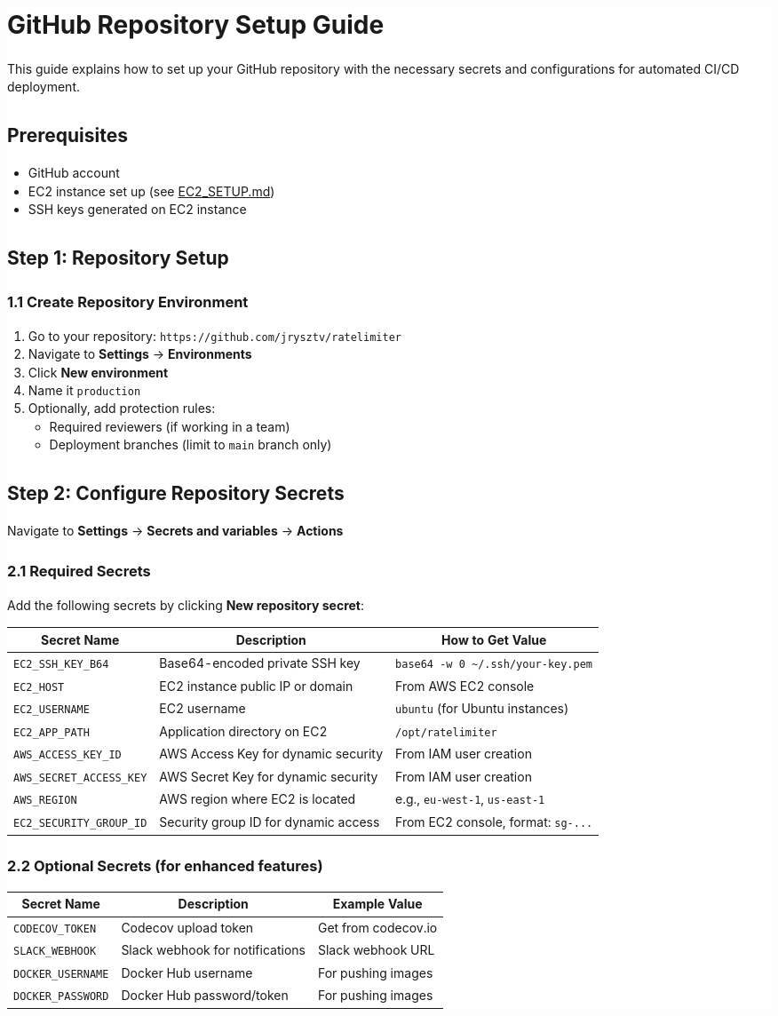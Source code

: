 # GitHub Repository Setup Guide

This guide explains how to set up your GitHub repository with the necessary secrets and configurations for automated CI/CD deployment.

## Prerequisites

- GitHub account
- EC2 instance set up (see [EC2_SETUP.md](./EC2_SETUP.md))
- SSH keys generated on EC2 instance

## Step 1: Repository Setup

### 1.1 Create Repository Environment
1. Go to your repository: `https://github.com/jrysztv/ratelimiter`
2. Navigate to **Settings** → **Environments**
3. Click **New environment**
4. Name it `production`
5. Optionally, add protection rules:
   - Required reviewers (if working in a team)
   - Deployment branches (limit to `main` branch only)

## Step 2: Configure Repository Secrets

Navigate to **Settings** → **Secrets and variables** → **Actions**

### 2.1 Required Secrets

Add the following secrets by clicking **New repository secret**:

| Secret Name | Description | How to Get Value |
|-------------|-------------|------------------|
| `EC2_SSH_KEY_B64` | Base64-encoded private SSH key | `base64 -w 0 ~/.ssh/your-key.pem` |
| `EC2_HOST` | EC2 instance public IP or domain | From AWS EC2 console |
| `EC2_USERNAME` | EC2 username | `ubuntu` (for Ubuntu instances) |
| `EC2_APP_PATH` | Application directory on EC2 | `/opt/ratelimiter` |
| `AWS_ACCESS_KEY_ID` | AWS Access Key for dynamic security | From IAM user creation |
| `AWS_SECRET_ACCESS_KEY` | AWS Secret Key for dynamic security | From IAM user creation |
| `AWS_REGION` | AWS region where EC2 is located | e.g., `eu-west-1`, `us-east-1` |
| `EC2_SECURITY_GROUP_ID` | Security group ID for dynamic access | From EC2 console, format: `sg-...` |

### 2.2 Optional Secrets (for enhanced features)

| Secret Name | Description | Example Value |
|-------------|-------------|---------------|
| `CODECOV_TOKEN` | Codecov upload token | Get from codecov.io |
| `SLACK_WEBHOOK` | Slack webhook for notifications | Slack webhook URL |
| `DOCKER_USERNAME` | Docker Hub username | For pushing images |
| `DOCKER_PASSWORD` | Docker Hub password/token | For pushing images |
